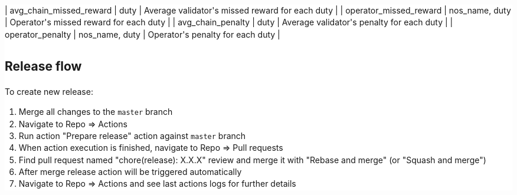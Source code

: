 | avg_chain_missed_reward                                                   | duty                             | Average validator's missed reward for each duty                                                                                                                                              |
| operator_missed_reward                                                    | nos_name, duty                   | Operator's missed reward for each duty                                                                                                                                                       |
| avg_chain_penalty                                                         | duty                             | Average validator's penalty for each duty                                                                                                                                                    |
| operator_penalty                                                          | nos_name, duty                   | Operator's penalty for each duty                                                                                                                                                             |


## Release flow

To create new release:

1. Merge all changes to the `master` branch
1. Navigate to Repo => Actions
1. Run action "Prepare release" action against `master` branch
1. When action execution is finished, navigate to Repo => Pull requests
1. Find pull request named "chore(release): X.X.X" review and merge it with "Rebase and merge" (or "Squash and merge")
1. After merge release action will be triggered automatically
1. Navigate to Repo => Actions and see last actions logs for further details
